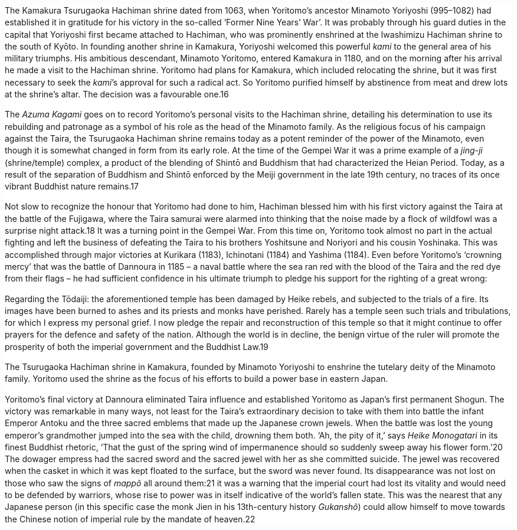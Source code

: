 The Kamakura Tsurugaoka Hachiman shrine dated from 1063, when Yoritomo’s ancestor Minamoto Yoriyoshi \(995–1082\) had established it in gratitude for his victory in the so-called ‘Former Nine Years’ War’. It was probably through his guard duties in the capital that Yoriyoshi first became attached to Hachiman, who was prominently enshrined at the Iwashimizu Hachiman shrine to the south of Kyōto. In founding another shrine in Kamakura, Yoriyoshi welcomed this powerful *kami* to the general area of his military triumphs. His ambitious descendant, Minamoto Yoritomo, entered Kamakura in 1180, and on the morning after his arrival he made a visit to the Hachiman shrine. Yoritomo had plans for Kamakura, which included relocating the shrine, but it was first necessary to seek the *kami*’s approval for such a radical act. So Yoritomo purified himself by abstinence from meat and drew lots at the shrine’s altar. The decision was a favourable one.16

The *Azuma Kagami* goes on to record Yoritomo’s personal visits to the Hachiman shrine, detailing his determination to use its rebuilding and patronage as a symbol of his role as the head of the Minamoto family. As the religious focus of his campaign against the Taira, the Tsurugaoka Hachiman shrine remains today as a potent reminder of the power of the Minamoto, even though it is somewhat changed in form from its early role. At the time of the Gempei War it was a prime example of a *jing-ji* \(shrine/temple\) complex, a product of the blending of Shintō and Buddhism that had characterized the Heian Period. Today, as a result of the separation of Buddhism and Shintō enforced by the Meiji government in the late 19th century, no traces of its once vibrant Buddhist nature remains.17

Not slow to recognize the honour that Yoritomo had done to him, Hachiman blessed him with his first victory against the Taira at the battle of the Fujigawa, where the Taira samurai were alarmed into thinking that the noise made by a flock of wildfowl was a surprise night attack.18 It was a turning point in the Gempei War. From this time on, Yoritomo took almost no part in the actual fighting and left the business of defeating the Taira to his brothers Yoshitsune and Noriyori and his cousin Yoshinaka. This was accomplished through major victories at Kurikara \(1183\), Ichinotani \(1184\) and Yashima \(1184\). Even before Yoritomo’s ‘crowning mercy’ that was the battle of Dannoura in 1185 – a naval battle where the sea ran red with the blood of the Taira and the red dye from their flags – he had sufficient confidence in his ultimate triumph to pledge his support for the righting of a great wrong:


Regarding the Tōdaiji: the aforementioned temple has been damaged by Heike rebels, and subjected to the trials of a fire. Its images have been burned to ashes and its priests and monks have perished. Rarely has a temple seen such trials and tribulations, for which I express my personal grief. I now pledge the repair and reconstruction of this temple so that it might continue to offer prayers for the defence and safety of the nation. Although the world is in decline, the benign virtue of the ruler will promote the prosperity of both the imperial government and the Buddhist Law.19




The Tsurugaoka Hachiman shrine in Kamakura, founded by Minamoto Yoriyoshi to enshrine the tutelary deity of the Minamoto family. Yoritomo used the shrine as the focus of his efforts to build a power base in eastern Japan.

Yoritomo’s final victory at Dannoura eliminated Taira influence and established Yoritomo as Japan’s first permanent Shogun. The victory was remarkable in many ways, not least for the Taira’s extraordinary decision to take with them into battle the infant Emperor Antoku and the three sacred emblems that made up the Japanese crown jewels. When the battle was lost the young emperor’s grandmother jumped into the sea with the child, drowning them both. ‘Ah, the pity of it,’ says *Heike Monogatari* in its finest Buddhist rhetoric, ‘That the gust of the spring wind of impermanence should so suddenly sweep away his flower form.’20 The dowager empress had the sacred sword and the sacred jewel with her as she committed suicide. The jewel was recovered when the casket in which it was kept floated to the surface, but the sword was never found. Its disappearance was not lost on those who saw the signs of *mappõ* all around them:21 it was a warning that the imperial court had lost its vitality and would need to be defended by warriors, whose rise to power was in itself indicative of the world’s fallen state. This was the nearest that any Japanese person \(in this specific case the monk Jien in his 13th-century history *Gukanshõ*\) could allow himself to move towards the Chinese notion of imperial rule by the mandate of heaven.22
